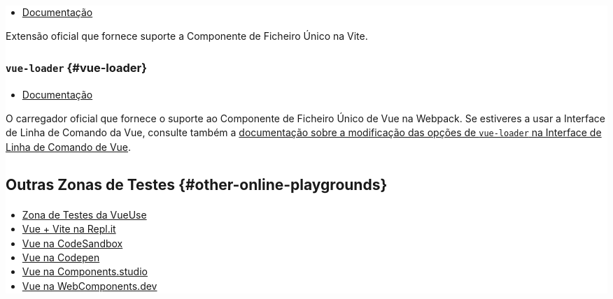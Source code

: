 - [Documentação](https://github.com/vitejs/vite/tree/main/packages/plugin-vue)

Extensão oficial que fornece suporte a Componente de Ficheiro Único na Vite.

### `vue-loader` {#vue-loader}

- [Documentação](https://vue-loader.vuejs.org/)

O carregador oficial que fornece o suporte ao Componente de Ficheiro Único de Vue na Webpack. Se estiveres a usar a Interface de Linha de Comando da Vue, consulte também a [documentação sobre a modificação das opções de `vue-loader` na Interface de Linha de Comando de Vue](https://cli.vuejs.org/guide/webpack.html#modifying-options-of-a-loader).

## Outras Zonas de Testes {#other-online-playgrounds}

- [Zona de Testes da VueUse](https://play.vueuse.org)
- [Vue + Vite na Repl.it](https://replit.com/@templates/VueJS-with-Vite)
- [Vue na CodeSandbox](https://codesandbox.io/s/vue-3)
- [Vue na Codepen](https://codepen.io/pen/editor/vue)
- [Vue na Components.studio](https://components.studio/create/vue3)
- [Vue na WebComponents.dev](https://webcomponents.dev/create/cevue)


